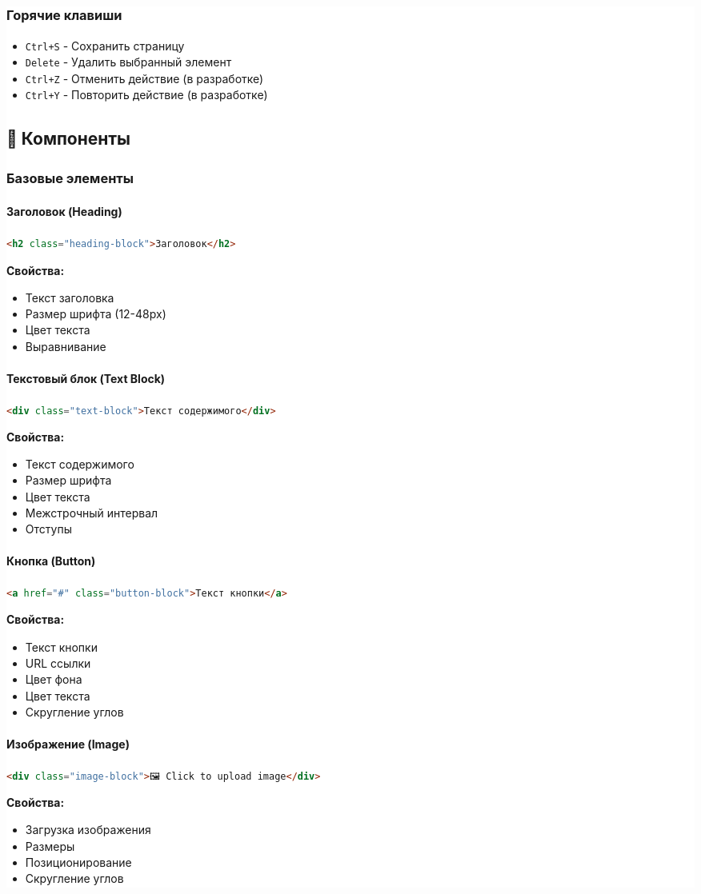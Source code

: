 ### Горячие клавиши
- `Ctrl+S` - Сохранить страницу
- `Delete` - Удалить выбранный элемент
- `Ctrl+Z` - Отменить действие (в разработке)
- `Ctrl+Y` - Повторить действие (в разработке)

## 🎨 Компоненты

### Базовые элементы

#### Заголовок (Heading)
```html
<h2 class="heading-block">Заголовок</h2>
```
**Свойства:**
- Текст заголовка
- Размер шрифта (12-48px)
- Цвет текста
- Выравнивание

#### Текстовый блок (Text Block)
```html
<div class="text-block">Текст содержимого</div>
```
**Свойства:**
- Текст содержимого
- Размер шрифта
- Цвет текста
- Межстрочный интервал
- Отступы

#### Кнопка (Button)
```html
<a href="#" class="button-block">Текст кнопки</a>
```
**Свойства:**
- Текст кнопки
- URL ссылки
- Цвет фона
- Цвет текста
- Скругление углов

#### Изображение (Image)
```html
<div class="image-block">🖼️ Click to upload image</div>
```
**Свойства:**
- Загрузка изображения
- Размеры
- Позиционирование
- Скругление углов

